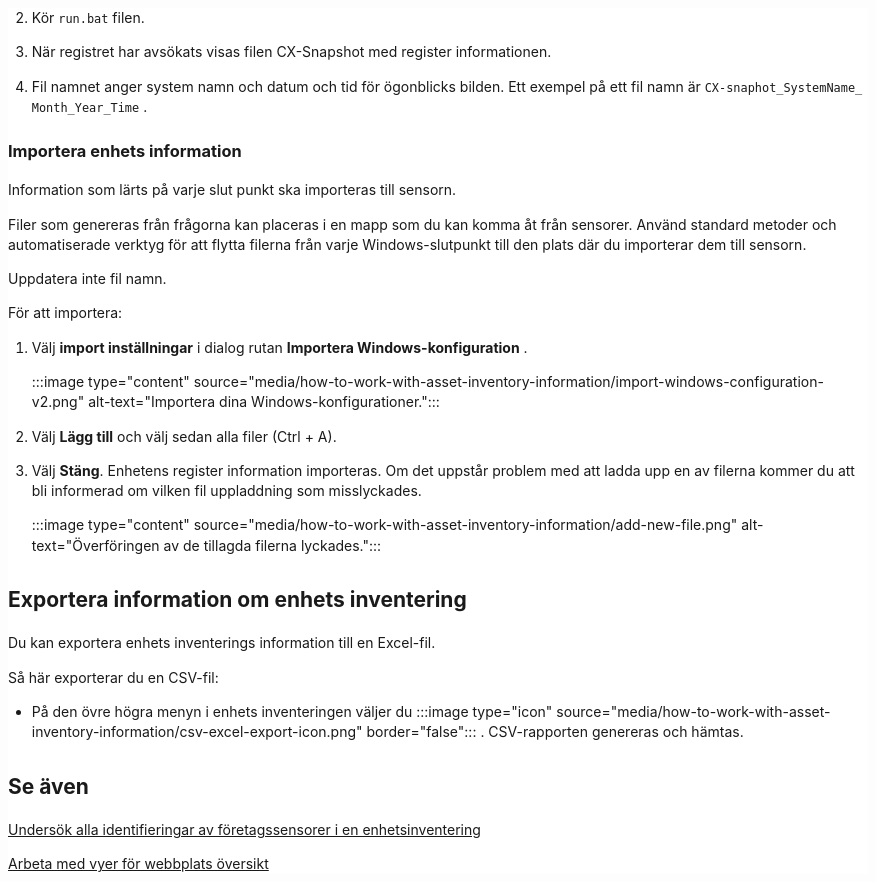 2. Kör `run.bat` filen.

3. När registret har avsökats visas filen CX-Snapshot med register informationen.

4. Fil namnet anger system namn och datum och tid för ögonblicks bilden. Ett exempel på ett fil namn är `CX-snaphot_SystemName_Month_Year_Time` .

### <a name="import-device-details"></a>Importera enhets information

Information som lärts på varje slut punkt ska importeras till sensorn.

Filer som genereras från frågorna kan placeras i en mapp som du kan komma åt från sensorer. Använd standard metoder och automatiserade verktyg för att flytta filerna från varje Windows-slutpunkt till den plats där du importerar dem till sensorn.

Uppdatera inte fil namn.

För att importera:

1. Välj **import inställningar** i dialog rutan **Importera Windows-konfiguration** .

   :::image type="content" source="media/how-to-work-with-asset-inventory-information/import-windows-configuration-v2.png" alt-text="Importera dina Windows-konfigurationer.":::

2. Välj **Lägg till** och välj sedan alla filer (Ctrl + A).

3. Välj **Stäng**. Enhetens register information importeras. Om det uppstår problem med att ladda upp en av filerna kommer du att bli informerad om vilken fil uppladdning som misslyckades.

   :::image type="content" source="media/how-to-work-with-asset-inventory-information/add-new-file.png" alt-text="Överföringen av de tillagda filerna lyckades.":::

## <a name="export-device-inventory-information"></a>Exportera information om enhets inventering

Du kan exportera enhets inventerings information till en Excel-fil.

Så här exporterar du en CSV-fil:

- På den övre högra menyn i enhets inventeringen väljer du :::image type="icon" source="media/how-to-work-with-asset-inventory-information/csv-excel-export-icon.png" border="false"::: . CSV-rapporten genereras och hämtas.

## <a name="see-also"></a>Se även

[Undersök alla identifieringar av företagssensorer i en enhetsinventering](how-to-investigate-all-enterprise-sensor-detections-in-a-device-inventory.md)

[Arbeta med vyer för webbplats översikt](how-to-gain-insight-into-global-regional-and-local-threats.md#work-with-site-map-views)
